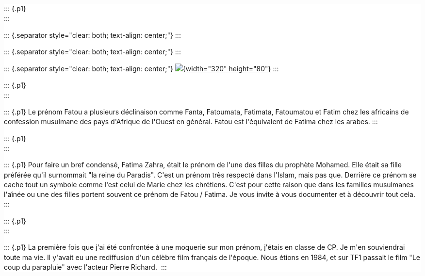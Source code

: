 ::: {.p1}
\
:::

::: {.separator style="clear: both; text-align: center;"}
:::

::: {.separator style="clear: both; text-align: center;"}
:::

::: {.separator style="clear: both; text-align: center;"}
[![](https://3.bp.blogspot.com/-4uDIATCgat8/V3GUXEVgMRI/AAAAAAAAU9E/iWpcfPx5N3sRNiG9MFHuXbOG9uyZl29mgCLcB/s320/Capture%2Bd%25E2%2580%2599e%25CC%2581cran%2B2016-06-27%2Ba%25CC%2580%2B23.01.43.png){width="320"
height="80"}](https://3.bp.blogspot.com/-4uDIATCgat8/V3GUXEVgMRI/AAAAAAAAU9E/iWpcfPx5N3sRNiG9MFHuXbOG9uyZl29mgCLcB/s1600/Capture%2Bd%25E2%2580%2599e%25CC%2581cran%2B2016-06-27%2Ba%25CC%2580%2B23.01.43.png)
:::

::: {.p1}
\
:::

::: {.p1}
Le prénom Fatou a plusieurs déclinaison comme Fanta, Fatoumata,
Fatimata, Fatoumatou et Fatim chez les africains de confession musulmane
des pays d\'Afrique de l\'Ouest en général. Fatou est l\'équivalent de
Fatima chez les arabes.
:::

::: {.p1}
\
:::

::: {.p1}
Pour faire un bref condensé, Fatima Zahra, était le prénom de l\'une des
filles du prophète Mohamed. Elle était sa fille préférée qu\'il
surnommait \"la reine du Paradis\". C\'est un prénom très respecté dans
l\'Islam, mais pas que. Derrière ce prénom se cache tout un symbole
comme l\'est celui de Marie chez les chrétiens. C\'est pour cette raison
que dans les familles musulmanes l\'aînée ou une des filles portent
souvent ce prénom de Fatou / Fatima. Je vous invite à vous documenter et
à découvrir tout cela.
:::

::: {.p1}
\
:::

::: {.p1}
La première fois que j\'ai été confrontée à une moquerie sur mon prénom,
j\'étais en classe de CP. Je m\'en souviendrai toute ma vie. Il y\'avait
eu une rediffusion d\'un célèbre film français de l\'époque. Nous étions
en 1984, et sur TF1 passait le film \"Le coup du parapluie\" avec
l\'acteur Pierre Richard. 
:::

